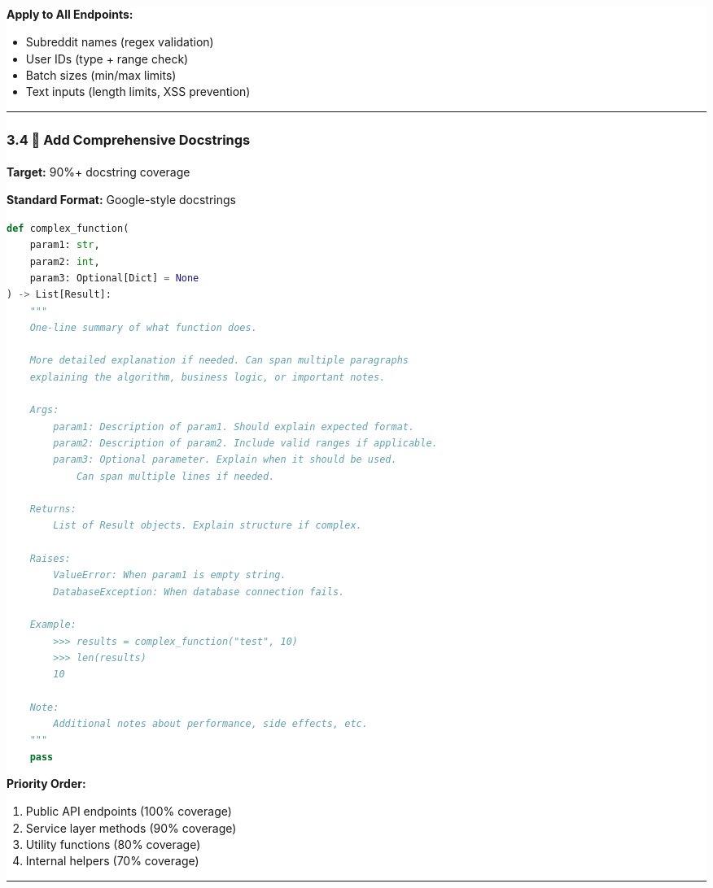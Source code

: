 **Apply to All Endpoints:**
- Subreddit names (regex validation)
- User IDs (type + range check)
- Batch sizes (min/max limits)
- Text inputs (length limits, XSS prevention)

---

### 3.4 📖 Add Comprehensive Docstrings

**Target:** 90%+ docstring coverage

**Standard Format:** Google-style docstrings

```python
def complex_function(
    param1: str,
    param2: int,
    param3: Optional[Dict] = None
) -> List[Result]:
    """
    One-line summary of what function does.

    More detailed explanation if needed. Can span multiple paragraphs
    explaining the algorithm, business logic, or important notes.

    Args:
        param1: Description of param1. Should explain expected format.
        param2: Description of param2. Include valid ranges if applicable.
        param3: Optional parameter. Explain when it should be used.
            Can span multiple lines if needed.

    Returns:
        List of Result objects. Explain structure if complex.

    Raises:
        ValueError: When param1 is empty string.
        DatabaseException: When database connection fails.

    Example:
        >>> results = complex_function("test", 10)
        >>> len(results)
        10

    Note:
        Additional notes about performance, side effects, etc.
    """
    pass
```

**Priority Order:**
1. Public API endpoints (100% coverage)
2. Service layer methods (90% coverage)
3. Utility functions (80% coverage)
4. Internal helpers (70% coverage)

---